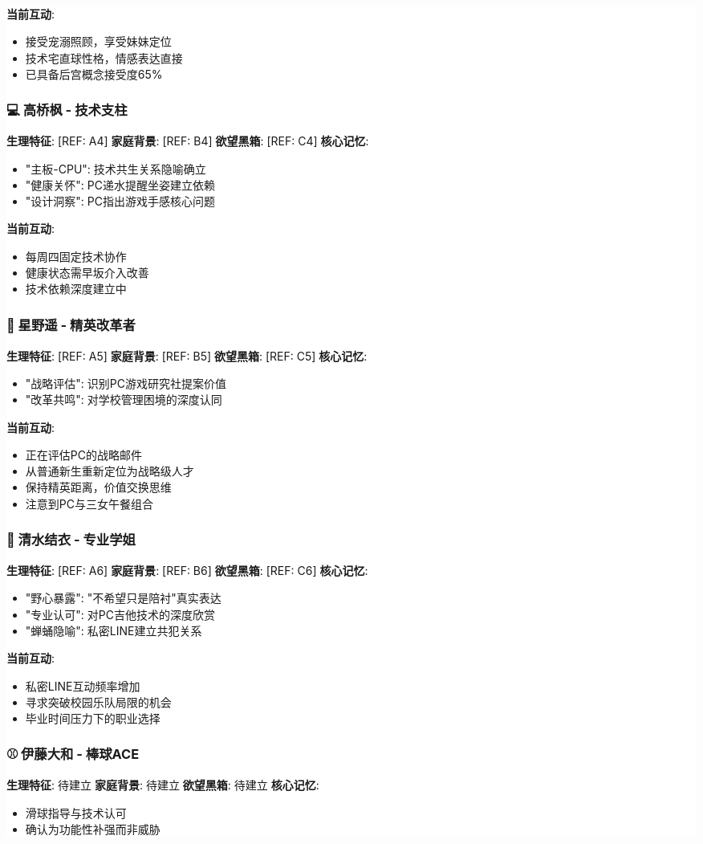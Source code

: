 **当前互动**:
- 接受宠溺照顾，享受妹妹定位
- 技术宅直球性格，情感表达直接
- 已具备后宫概念接受度65%

### 💻 高桥枫 - 技术支柱
**生理特征**: [REF: A4]
**家庭背景**: [REF: B4]
**欲望黑箱**: [REF: C4]
**核心记忆**:
- "主板-CPU": 技术共生关系隐喻确立
- "健康关怀": PC递水提醒坐姿建立依赖
- "设计洞察": PC指出游戏手感核心问题

**当前互动**:
- 每周四固定技术协作
- 健康状态需早坂介入改善
- 技术依赖深度建立中

### 👑 星野遥 - 精英改革者
**生理特征**: [REF: A5]
**家庭背景**: [REF: B5]
**欲望黑箱**: [REF: C5]
**核心记忆**:
- "战略评估": 识别PC游戏研究社提案价值
- "改革共鸣": 对学校管理困境的深度认同

**当前互动**:
- 正在评估PC的战略邮件
- 从普通新生重新定位为战略级人才
- 保持精英距离，价值交换思维
- 注意到PC与三女午餐组合

### 🎤 清水结衣 - 专业学姐  
**生理特征**: [REF: A6]
**家庭背景**: [REF: B6]
**欲望黑箱**: [REF: C6]
**核心记忆**:
- "野心暴露": "不希望只是陪衬"真实表达
- "专业认可": 对PC吉他技术的深度欣赏
- "蝉蛹隐喻": 私密LINE建立共犯关系

**当前互动**:
- 私密LINE互动频率增加
- 寻求突破校园乐队局限的机会
- 毕业时间压力下的职业选择

### ⚾ 伊藤大和 - 棒球ACE
**生理特征**: 待建立
**家庭背景**: 待建立
**欲望黑箱**: 待建立
**核心记忆**:
- 滑球指导与技术认可
- 确认为功能性补强而非威胁
